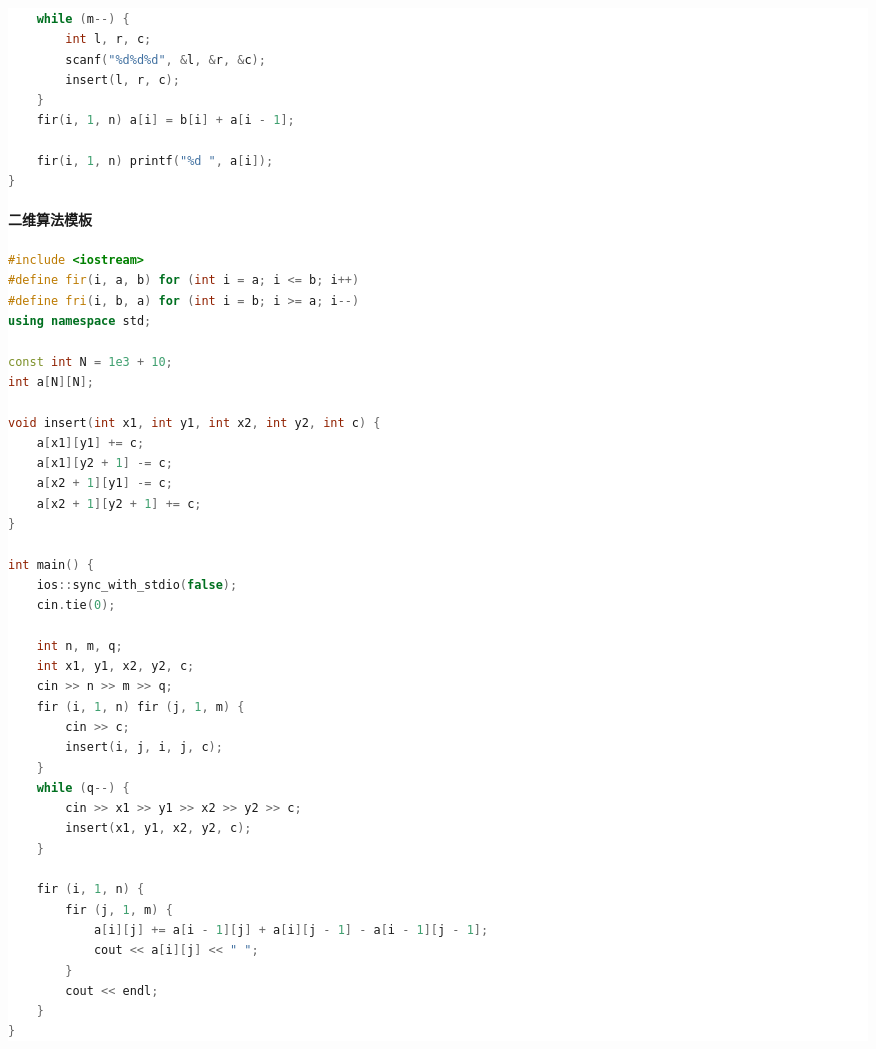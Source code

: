 ```c++
    while (m--) {
        int l, r, c;
        scanf("%d%d%d", &l, &r, &c);
        insert(l, r, c);
    }
    fir(i, 1, n) a[i] = b[i] + a[i - 1];
    
    fir(i, 1, n) printf("%d ", a[i]);
}
```



#### 二维算法模板

```c++
#include <iostream>
#define fir(i, a, b) for (int i = a; i <= b; i++)
#define fri(i, b, a) for (int i = b; i >= a; i--)
using namespace std;

const int N = 1e3 + 10;
int a[N][N];

void insert(int x1, int y1, int x2, int y2, int c) {
    a[x1][y1] += c;
    a[x1][y2 + 1] -= c;
    a[x2 + 1][y1] -= c;
    a[x2 + 1][y2 + 1] += c;
}

int main() {
    ios::sync_with_stdio(false);
    cin.tie(0);
    
    int n, m, q;
    int x1, y1, x2, y2, c;
    cin >> n >> m >> q;
    fir (i, 1, n) fir (j, 1, m) {
        cin >> c;
        insert(i, j, i, j, c);
    }
    while (q--) {
        cin >> x1 >> y1 >> x2 >> y2 >> c;
        insert(x1, y1, x2, y2, c);
    }
    
    fir (i, 1, n) {
        fir (j, 1, m) {
            a[i][j] += a[i - 1][j] + a[i][j - 1] - a[i - 1][j - 1];
            cout << a[i][j] << " ";
        }
        cout << endl;
    }
}
```
